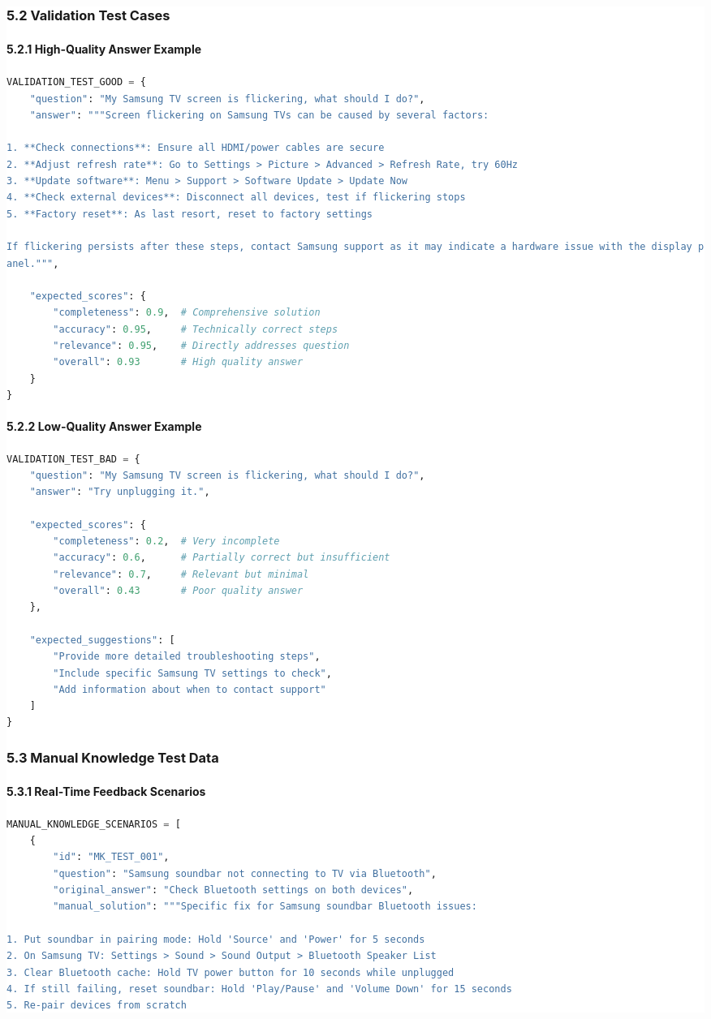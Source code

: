 ### 5.2 Validation Test Cases

#### 5.2.1 High-Quality Answer Example
```python
VALIDATION_TEST_GOOD = {
    "question": "My Samsung TV screen is flickering, what should I do?",
    "answer": """Screen flickering on Samsung TVs can be caused by several factors:

1. **Check connections**: Ensure all HDMI/power cables are secure
2. **Adjust refresh rate**: Go to Settings > Picture > Advanced > Refresh Rate, try 60Hz
3. **Update software**: Menu > Support > Software Update > Update Now
4. **Check external devices**: Disconnect all devices, test if flickering stops
5. **Factory reset**: As last resort, reset to factory settings

If flickering persists after these steps, contact Samsung support as it may indicate a hardware issue with the display panel.""",
    
    "expected_scores": {
        "completeness": 0.9,  # Comprehensive solution
        "accuracy": 0.95,     # Technically correct steps
        "relevance": 0.95,    # Directly addresses question
        "overall": 0.93       # High quality answer
    }
}
```

#### 5.2.2 Low-Quality Answer Example
```python
VALIDATION_TEST_BAD = {
    "question": "My Samsung TV screen is flickering, what should I do?",
    "answer": "Try unplugging it.",
    
    "expected_scores": {
        "completeness": 0.2,  # Very incomplete
        "accuracy": 0.6,      # Partially correct but insufficient
        "relevance": 0.7,     # Relevant but minimal
        "overall": 0.43       # Poor quality answer
    },
    
    "expected_suggestions": [
        "Provide more detailed troubleshooting steps",
        "Include specific Samsung TV settings to check",
        "Add information about when to contact support"
    ]
}
```

### 5.3 Manual Knowledge Test Data

#### 5.3.1 Real-Time Feedback Scenarios
```python
MANUAL_KNOWLEDGE_SCENARIOS = [
    {
        "id": "MK_TEST_001",
        "question": "Samsung soundbar not connecting to TV via Bluetooth",
        "original_answer": "Check Bluetooth settings on both devices",
        "manual_solution": """Specific fix for Samsung soundbar Bluetooth issues:
        
1. Put soundbar in pairing mode: Hold 'Source' and 'Power' for 5 seconds
2. On Samsung TV: Settings > Sound > Sound Output > Bluetooth Speaker List
3. Clear Bluetooth cache: Hold TV power button for 10 seconds while unplugged
4. If still failing, reset soundbar: Hold 'Play/Pause' and 'Volume Down' for 15 seconds
5. Re-pair devices from scratch

```